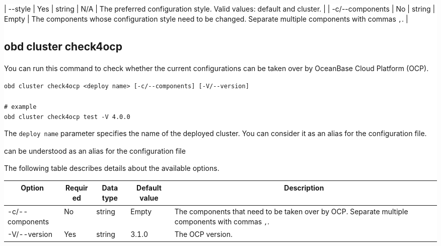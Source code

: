 | --style      | Yes    | string | N/A                     | The preferred configuration style. Valid values: default and cluster.                                       |
| -c/--components             | No    | string  |  Empty                       | The components whose configuration style need to be changed. Separate multiple components with commas `,`.                                    |

## obd cluster check4ocp

You can run this command to check whether the current configurations can be taken over by OceanBase Cloud Platform (OCP).

```shell
obd cluster check4ocp <deploy name> [-c/--components] [-V/--version]

# example
obd cluster check4ocp test -V 4.0.0
```

The `deploy name` parameter specifies the name of the deployed cluster. You can consider it as an alias for the configuration file.

can be understood as an alias for the configuration file

The following table describes details about the available options.

|          Option          | Required |  Data type  |           Default value            |                                   Description                                   |
|-----------------------|------|--------|--------------------------|------------------------------------------------------------------------|
| -c/--components             | No    | string  |  Empty                       | The components that need to be taken over by OCP. Separate multiple components with commas `,`.                                    |
| -V/--version      | Yes    | string | 3.1.0                    | The OCP version.                                       |
